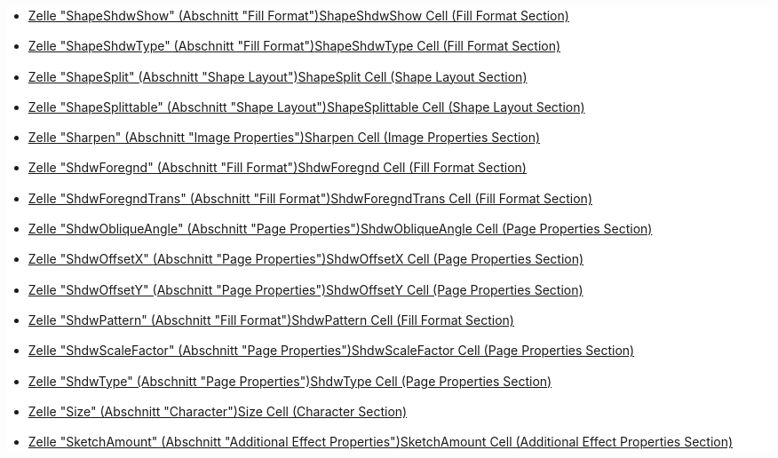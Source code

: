 - [<span data-ttu-id="3c355-426">Zelle "ShapeShdwShow" (Abschnitt "Fill Format")</span><span class="sxs-lookup"><span data-stu-id="3c355-426">ShapeShdwShow Cell (Fill Format Section)</span></span>](shapeshdwshow-cell-fill-format-section.md)
    
- [<span data-ttu-id="3c355-427">Zelle "ShapeShdwType" (Abschnitt "Fill Format")</span><span class="sxs-lookup"><span data-stu-id="3c355-427">ShapeShdwType Cell (Fill Format Section)</span></span>](shapeshdwtype-cell-fill-format-section.md)
    
- [<span data-ttu-id="3c355-428">Zelle "ShapeSplit" (Abschnitt "Shape Layout")</span><span class="sxs-lookup"><span data-stu-id="3c355-428">ShapeSplit Cell (Shape Layout Section)</span></span>](shapesplit-cell-shape-layout-section.md)
    
- [<span data-ttu-id="3c355-429">Zelle "ShapeSplittable" (Abschnitt "Shape Layout")</span><span class="sxs-lookup"><span data-stu-id="3c355-429">ShapeSplittable Cell (Shape Layout Section)</span></span>](shapesplittable-cell-shape-layout-section.md)
    
- [<span data-ttu-id="3c355-430">Zelle "Sharpen" (Abschnitt "Image Properties")</span><span class="sxs-lookup"><span data-stu-id="3c355-430">Sharpen Cell (Image Properties Section)</span></span>](sharpen-cell-image-properties-section.md)
    
- [<span data-ttu-id="3c355-431">Zelle "ShdwForegnd" (Abschnitt "Fill Format")</span><span class="sxs-lookup"><span data-stu-id="3c355-431">ShdwForegnd Cell (Fill Format Section)</span></span>](shdwforegnd-cell-fill-format-section.md)
    
- [<span data-ttu-id="3c355-432">Zelle "ShdwForegndTrans" (Abschnitt "Fill Format")</span><span class="sxs-lookup"><span data-stu-id="3c355-432">ShdwForegndTrans Cell (Fill Format Section)</span></span>](shdwforegndtrans-cell-fill-format-section.md)
    
- [<span data-ttu-id="3c355-433">Zelle "ShdwObliqueAngle" (Abschnitt "Page Properties")</span><span class="sxs-lookup"><span data-stu-id="3c355-433">ShdwObliqueAngle Cell (Page Properties Section)</span></span>](shdwobliqueangle-cell-page-properties-section.md)
    
- [<span data-ttu-id="3c355-434">Zelle "ShdwOffsetX" (Abschnitt "Page Properties")</span><span class="sxs-lookup"><span data-stu-id="3c355-434">ShdwOffsetX Cell (Page Properties Section)</span></span>](shdwoffsetx-cell-page-properties-section.md)
    
- [<span data-ttu-id="3c355-435">Zelle "ShdwOffsetY" (Abschnitt "Page Properties")</span><span class="sxs-lookup"><span data-stu-id="3c355-435">ShdwOffsetY Cell (Page Properties Section)</span></span>](shdwoffsety-cell-page-properties-section.md)
    
- [<span data-ttu-id="3c355-436">Zelle "ShdwPattern" (Abschnitt "Fill Format")</span><span class="sxs-lookup"><span data-stu-id="3c355-436">ShdwPattern Cell (Fill Format Section)</span></span>](shdwpattern-cell-fill-format-section.md)
    
- [<span data-ttu-id="3c355-437">Zelle "ShdwScaleFactor" (Abschnitt "Page Properties")</span><span class="sxs-lookup"><span data-stu-id="3c355-437">ShdwScaleFactor Cell (Page Properties Section)</span></span>](shdwscalefactor-cell-page-properties-section.md)
    
- [<span data-ttu-id="3c355-438">Zelle "ShdwType" (Abschnitt "Page Properties")</span><span class="sxs-lookup"><span data-stu-id="3c355-438">ShdwType Cell (Page Properties Section)</span></span>](shdwtype-cell-page-properties-section.md)
    
- [<span data-ttu-id="3c355-439">Zelle "Size" (Abschnitt "Character")</span><span class="sxs-lookup"><span data-stu-id="3c355-439">Size Cell (Character Section)</span></span>](size-cell-character-section.md)
    
- [<span data-ttu-id="3c355-440">Zelle "SketchAmount" (Abschnitt "Additional Effect Properties")</span><span class="sxs-lookup"><span data-stu-id="3c355-440">SketchAmount Cell (Additional Effect Properties Section)</span></span>](sketchamount-cell-additional-effect-properties-section.md)
    